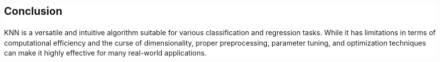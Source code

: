 ## Conclusion
KNN is a versatile and intuitive algorithm suitable for various classification and regression tasks. While it has limitations in terms of computational efficiency and the curse of dimensionality, proper preprocessing, parameter tuning, and optimization techniques can make it highly effective for many real-world applications.
